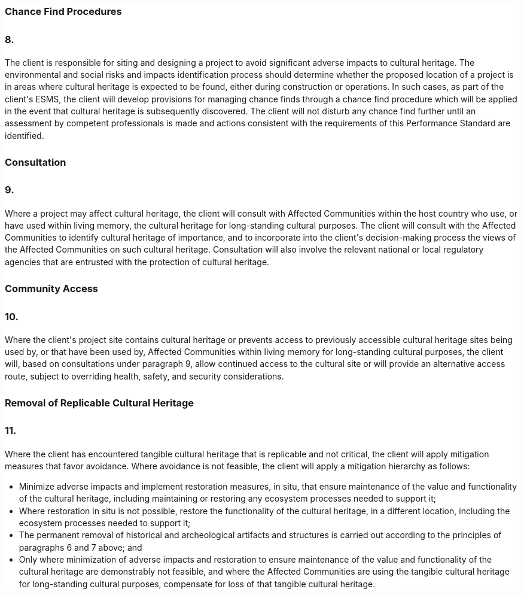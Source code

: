 ### Chance Find Procedures

### 8. 
The client is responsible for siting and designing a project to avoid significant adverse impacts to cultural heritage. The environmental and social risks and impacts identification process should determine whether the proposed location of a project is in areas where cultural heritage is expected to be found, either during construction or operations. In such cases, as part of the client's ESMS, the client will develop provisions for managing chance finds through a chance find procedure which will be applied in the event that cultural heritage is subsequently discovered. The client will not disturb any chance find further until an assessment by competent professionals is made and actions consistent with the requirements of this Performance Standard are identified.

### Consultation

### 9. 
Where a project may affect cultural heritage, the client will consult with Affected Communities within the host country who use, or have used within living memory, the cultural heritage for long-standing cultural purposes. The client will consult with the Affected Communities to identify cultural heritage of importance, and to incorporate into the client's decision-making process the views of the Affected Communities on such cultural heritage. Consultation will also involve the relevant national or local regulatory agencies that are entrusted with the protection of cultural heritage.

### Community Access

### 10. 
Where the client's project site contains cultural heritage or prevents access to previously accessible cultural heritage sites being used by, or that have been used by, Affected Communities within living memory for long-standing cultural purposes, the client will, based on consultations under paragraph 9, allow continued access to the cultural site or will provide an alternative access route, subject to overriding health, safety, and security considerations.

### Removal of Replicable Cultural Heritage

### 11. 
Where the client has encountered tangible cultural heritage that is replicable and not critical, the client will apply mitigation measures that favor avoidance. Where avoidance is not feasible, the client will apply a mitigation hierarchy as follows:
- Minimize adverse impacts and implement restoration measures, in situ, that ensure maintenance of the value and functionality of the cultural heritage, including maintaining or restoring any ecosystem processes needed to support it;
- Where restoration in situ is not possible, restore the functionality of the cultural heritage, in a different location, including the ecosystem processes needed to support it;
- The permanent removal of historical and archeological artifacts and structures is carried out according to the principles of paragraphs 6 and 7 above; and
- Only where minimization of adverse impacts and restoration to ensure maintenance of the value and functionality of the cultural heritage are demonstrably not feasible, and where the Affected Communities are using the tangible cultural heritage for long-standing cultural purposes, compensate for loss of that tangible cultural heritage.
